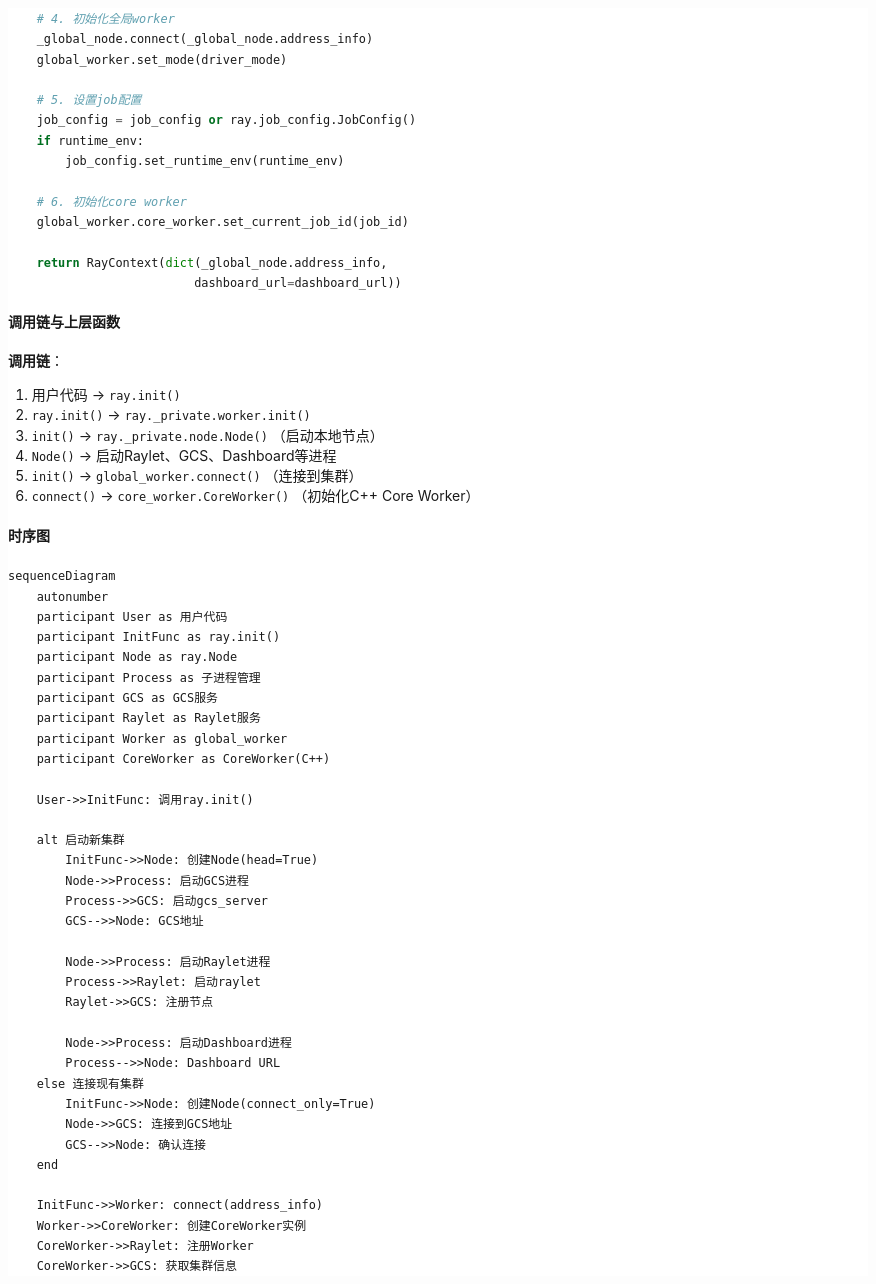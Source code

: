```python
    # 4. 初始化全局worker
    _global_node.connect(_global_node.address_info)
    global_worker.set_mode(driver_mode)
    
    # 5. 设置job配置
    job_config = job_config or ray.job_config.JobConfig()
    if runtime_env:
        job_config.set_runtime_env(runtime_env)
    
    # 6. 初始化core worker
    global_worker.core_worker.set_current_job_id(job_id)
    
    return RayContext(dict(_global_node.address_info, 
                          dashboard_url=dashboard_url))
```

#### 调用链与上层函数

**调用链**：
1. 用户代码 → `ray.init()`
2. `ray.init()` → `ray._private.worker.init()`
3. `init()` → `ray._private.node.Node()` （启动本地节点）
4. `Node()` → 启动Raylet、GCS、Dashboard等进程
5. `init()` → `global_worker.connect()` （连接到集群）
6. `connect()` → `core_worker.CoreWorker()` （初始化C++ Core Worker）

#### 时序图

```mermaid
sequenceDiagram
    autonumber
    participant User as 用户代码
    participant InitFunc as ray.init()
    participant Node as ray.Node
    participant Process as 子进程管理
    participant GCS as GCS服务
    participant Raylet as Raylet服务
    participant Worker as global_worker
    participant CoreWorker as CoreWorker(C++)
    
    User->>InitFunc: 调用ray.init()
    
    alt 启动新集群
        InitFunc->>Node: 创建Node(head=True)
        Node->>Process: 启动GCS进程
        Process->>GCS: 启动gcs_server
        GCS-->>Node: GCS地址
        
        Node->>Process: 启动Raylet进程
        Process->>Raylet: 启动raylet
        Raylet->>GCS: 注册节点
        
        Node->>Process: 启动Dashboard进程
        Process-->>Node: Dashboard URL
    else 连接现有集群
        InitFunc->>Node: 创建Node(connect_only=True)
        Node->>GCS: 连接到GCS地址
        GCS-->>Node: 确认连接
    end
    
    InitFunc->>Worker: connect(address_info)
    Worker->>CoreWorker: 创建CoreWorker实例
    CoreWorker->>Raylet: 注册Worker
    CoreWorker->>GCS: 获取集群信息
```